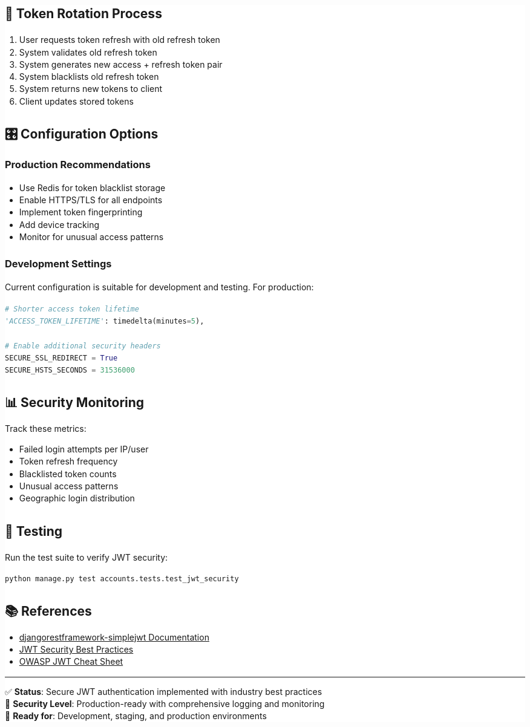 ## 🔄 Token Rotation Process

1. User requests token refresh with old refresh token
2. System validates old refresh token
3. System generates new access + refresh token pair
4. System blacklists old refresh token
5. System returns new tokens to client
6. Client updates stored tokens

## 🎛️ Configuration Options

### Production Recommendations
- Use Redis for token blacklist storage
- Enable HTTPS/TLS for all endpoints
- Implement token fingerprinting
- Add device tracking
- Monitor for unusual access patterns

### Development Settings
Current configuration is suitable for development and testing. For production:

```python
# Shorter access token lifetime
'ACCESS_TOKEN_LIFETIME': timedelta(minutes=5),

# Enable additional security headers
SECURE_SSL_REDIRECT = True
SECURE_HSTS_SECONDS = 31536000
```

## 📊 Security Monitoring

Track these metrics:
- Failed login attempts per IP/user
- Token refresh frequency
- Blacklisted token counts
- Unusual access patterns
- Geographic login distribution

## 🧪 Testing

Run the test suite to verify JWT security:

```bash
python manage.py test accounts.tests.test_jwt_security
```

## 📚 References

- [djangorestframework-simplejwt Documentation](https://django-rest-framework-simplejwt.readthedocs.io/)
- [JWT Security Best Practices](https://tools.ietf.org/html/rfc8725)
- [OWASP JWT Cheat Sheet](https://cheatsheetseries.owasp.org/cheatsheets/JSON_Web_Token_for_Java_Cheat_Sheet.html)

---

✅ **Status**: Secure JWT authentication implemented with industry best practices  
🔐 **Security Level**: Production-ready with comprehensive logging and monitoring  
🚀 **Ready for**: Development, staging, and production environments